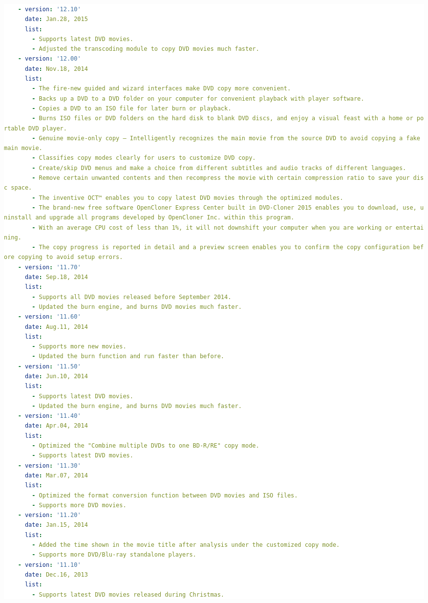 ```yaml
    - version: '12.10'
      date: Jan.28, 2015
      list: 
        - Supports latest DVD movies.
        - Adjusted the transcoding module to copy DVD movies much faster.
    - version: '12.00'
      date: Nov.18, 2014
      list:
        - The fire-new guided and wizard interfaces make DVD copy more convenient.
        - Backs up a DVD to a DVD folder on your computer for convenient playback with player software.
        - Copies a DVD to an ISO file for later burn or playback.
        - Burns ISO files or DVD folders on the hard disk to blank DVD discs, and enjoy a visual feast with a home or portable DVD player.
        - Genuine movie-only copy – Intelligently recognizes the main movie from the source DVD to avoid copying a fake main movie.
        - Classifies copy modes clearly for users to customize DVD copy.
        - Create/skip DVD menus and make a choice from different subtitles and audio tracks of different languages.
        - Remove certain unwanted contents and then recompress the movie with certain compression ratio to save your disc space.
        - The inventive OCT™ enables you to copy latest DVD movies through the optimized modules.
        - The brand-new free software OpenCloner Express Center built in DVD-Cloner 2015 enables you to download, use, uninstall and upgrade all programs developed by OpenCloner Inc. within this program.
        - With an average CPU cost of less than 1%, it will not downshift your computer when you are working or entertaining.
        - The copy progress is reported in detail and a preview screen enables you to confirm the copy configuration before copying to avoid setup errors.
    - version: '11.70'
      date: Sep.18, 2014
      list:
        - Supports all DVD movies released before September 2014.
        - Updated the burn engine, and burns DVD movies much faster.
    - version: '11.60'
      date: Aug.11, 2014
      list:
        - Supports more new movies.
        - Updated the burn function and run faster than before.
    - version: '11.50'
      date: Jun.10, 2014
      list:
        - Supports latest DVD movies.
        - Updated the burn engine, and burns DVD movies much faster.
    - version: '11.40'
      date: Apr.04, 2014
      list:
        - Optimized the "Combine multiple DVDs to one BD-R/RE" copy mode.
        - Supports latest DVD movies.
    - version: '11.30'
      date: Mar.07, 2014
      list:
        - Optimized the format conversion function between DVD movies and ISO files.
        - Supports more DVD movies.
    - version: '11.20'
      date: Jan.15, 2014
      list:
        - Added the time shown in the movie title after analysis under the customized copy mode.
        - Supports more DVD/Blu-ray standalone players.
    - version: '11.10'
      date: Dec.16, 2013
      list: 
        - Supports latest DVD movies released during Christmas.
```